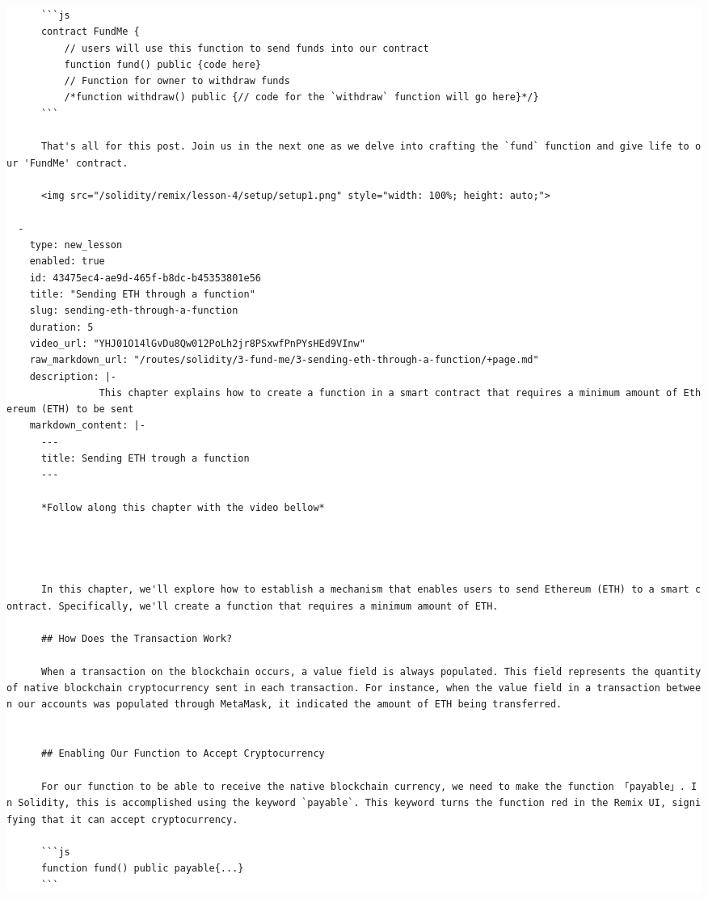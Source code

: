           ```js
          contract FundMe {
              // users will use this function to send funds into our contract
              function fund() public {code here}
              // Function for owner to withdraw funds
              /*function withdraw() public {// code for the `withdraw` function will go here}*/}
          ```
          
          That's all for this post. Join us in the next one as we delve into crafting the `fund` function and give life to our 'FundMe' contract.
          
          <img src="/solidity/remix/lesson-4/setup/setup1.png" style="width: 100%; height: auto;">
          
      -
        type: new_lesson
        enabled: true
        id: 43475ec4-ae9d-465f-b8dc-b45353801e56
        title: "Sending ETH through a function"
        slug: sending-eth-through-a-function
        duration: 5
        video_url: "YHJ01O14lGvDu8Qw012PoLh2jr8PSxwfPnPYsHEd9VInw"
        raw_markdown_url: "/routes/solidity/3-fund-me/3-sending-eth-through-a-function/+page.md"
        description: |-
                    This chapter explains how to create a function in a smart contract that requires a minimum amount of Ethereum (ETH) to be sent
        markdown_content: |-
          ---
          title: Sending ETH trough a function
          ---
          
          *Follow along this chapter with the video bellow*
          
          
          
          
          In this chapter, we'll explore how to establish a mechanism that enables users to send Ethereum (ETH) to a smart contract. Specifically, we'll create a function that requires a minimum amount of ETH.
          
          ## How Does the Transaction Work?
          
          When a transaction on the blockchain occurs, a value field is always populated. This field represents the quantity of native blockchain cryptocurrency sent in each transaction. For instance, when the value field in a transaction between our accounts was populated through MetaMask, it indicated the amount of ETH being transferred.
          
          
          ## Enabling Our Function to Accept Cryptocurrency
          
          For our function to be able to receive the native blockchain currency, we need to make the function 「payable」. In Solidity, this is accomplished using the keyword `payable`. This keyword turns the function red in the Remix UI, signifying that it can accept cryptocurrency.
          
          ```js
          function fund() public payable{...}
          ```
          